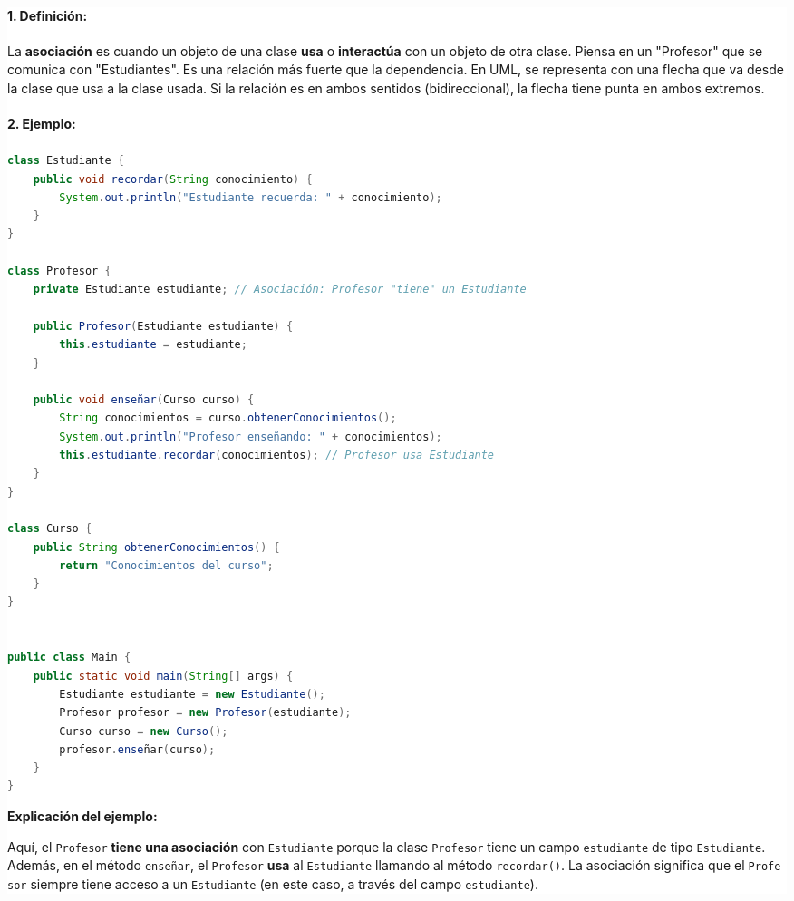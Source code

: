 #### 1. **Definición:**

La **asociación** es cuando un objeto de una clase **usa** o **interactúa** con un objeto de otra clase. Piensa en un "Profesor" que se comunica con "Estudiantes". Es una relación más fuerte que la dependencia. En UML, se representa con una flecha que va desde la clase que usa a la clase usada. Si la relación es en ambos sentidos (bidireccional), la flecha tiene punta en ambos extremos.

#### 2. **Ejemplo:**

```java
class Estudiante {
    public void recordar(String conocimiento) {
        System.out.println("Estudiante recuerda: " + conocimiento);
    }
}

class Profesor {
    private Estudiante estudiante; // Asociación: Profesor "tiene" un Estudiante

    public Profesor(Estudiante estudiante) {
        this.estudiante = estudiante;
    }

    public void enseñar(Curso curso) {
        String conocimientos = curso.obtenerConocimientos();
        System.out.println("Profesor enseñando: " + conocimientos);
        this.estudiante.recordar(conocimientos); // Profesor usa Estudiante
    }
}

class Curso {
    public String obtenerConocimientos() {
        return "Conocimientos del curso";
    }
}


public class Main {
    public static void main(String[] args) {
        Estudiante estudiante = new Estudiante();
        Profesor profesor = new Profesor(estudiante);
        Curso curso = new Curso();
        profesor.enseñar(curso);
    }
}
```

**Explicación del ejemplo:**

Aquí, el `Profesor` **tiene una asociación** con `Estudiante` porque la clase `Profesor` tiene un campo `estudiante` de tipo `Estudiante`. Además, en el método `enseñar`, el `Profesor` **usa** al `Estudiante` llamando al método `recordar()`. La asociación significa que el `Profesor` siempre tiene acceso a un `Estudiante` (en este caso, a través del campo `estudiante`).
